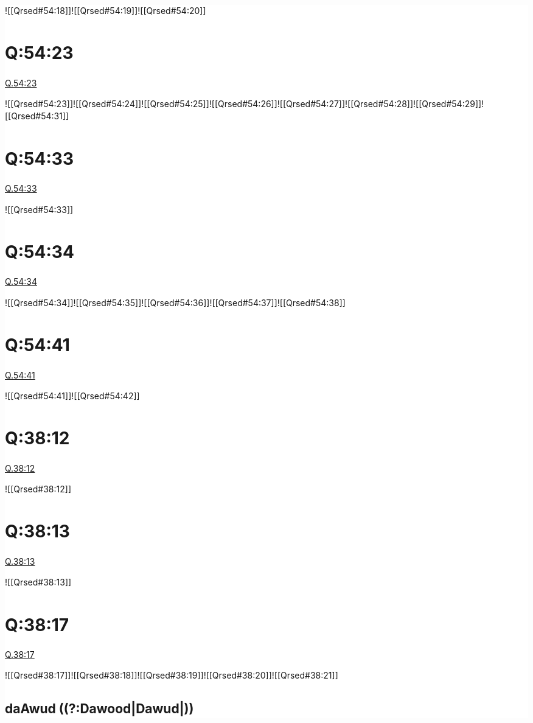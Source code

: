 ![[Qrsed#54:18]]![[Qrsed#54:19]]![[Qrsed#54:20]]

# Q:54:23

[Q.54:23](https://quran.com/54:23/tafsirs/ar-tafsir-al-tabari)

![[Qrsed#54:23]]![[Qrsed#54:24]]![[Qrsed#54:25]]![[Qrsed#54:26]]![[Qrsed#54:27]]![[Qrsed#54:28]]![[Qrsed#54:29]]![[Qrsed#54:31]]

# Q:54:33

[Q.54:33](https://quran.com/54:33/tafsirs/ar-tafsir-al-tabari)

![[Qrsed#54:33]]

# Q:54:34

[Q.54:34](https://quran.com/54:34/tafsirs/ar-tafsir-al-tabari)

![[Qrsed#54:34]]![[Qrsed#54:35]]![[Qrsed#54:36]]![[Qrsed#54:37]]![[Qrsed#54:38]]

# Q:54:41

[Q.54:41](https://quran.com/54:41/tafsirs/ar-tafsir-al-tabari)

![[Qrsed#54:41]]![[Qrsed#54:42]]

# Q:38:12

[Q.38:12](https://quran.com/38:12/tafsirs/ar-tafsir-al-tabari)

![[Qrsed#38:12]]

# Q:38:13

[Q.38:13](https://quran.com/38:13/tafsirs/ar-tafsir-al-tabari)

![[Qrsed#38:13]]

# Q:38:17

[Q.38:17](https://quran.com/38:17/tafsirs/ar-tafsir-al-tabari)

![[Qrsed#38:17]]![[Qrsed#38:18]]![[Qrsed#38:19]]![[Qrsed#38:20]]![[Qrsed#38:21]]

## daAwud ((?:Dawood|Dawud|))
